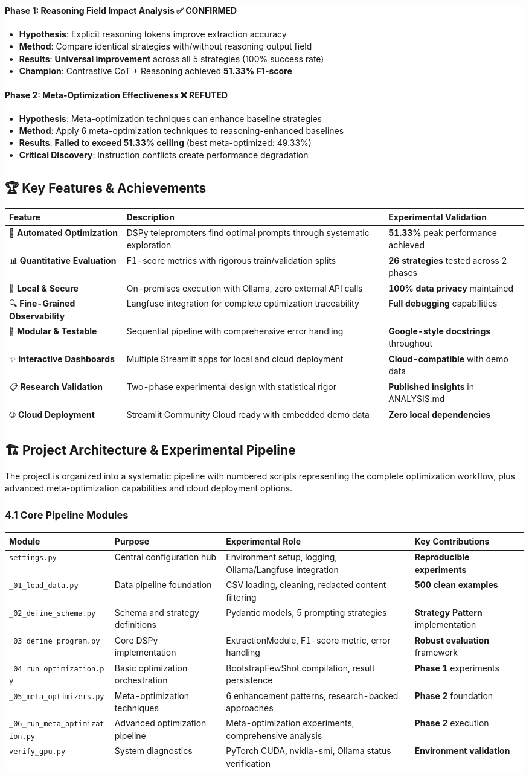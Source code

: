#### Phase 1: Reasoning Field Impact Analysis ✅ **CONFIRMED**
- **Hypothesis**: Explicit reasoning tokens improve extraction accuracy
- **Method**: Compare identical strategies with/without reasoning output field
- **Results**: **Universal improvement** across all 5 strategies (100% success rate)
- **Champion**: Contrastive CoT + Reasoning achieved **51.33% F1-score**

#### Phase 2: Meta-Optimization Effectiveness ❌ **REFUTED**
- **Hypothesis**: Meta-optimization techniques can enhance baseline strategies
- **Method**: Apply 6 meta-optimization techniques to reasoning-enhanced baselines
- **Results**: **Failed to exceed 51.33% ceiling** (best meta-optimized: 49.33%)
- **Critical Discovery**: Instruction conflicts create performance degradation

## 🏆 Key Features & Achievements

| Feature | Description | Experimental Validation |
| :--- | :--- | :--- |
| 🤖 **Automated Optimization** | DSPy teleprompters find optimal prompts through systematic exploration | **51.33%** peak performance achieved |
| 📊 **Quantitative Evaluation** | F1-score metrics with rigorous train/validation splits | **26 strategies** tested across 2 phases |
| 🚀 **Local & Secure** | On-premises execution with Ollama, zero external API calls | **100% data privacy** maintained |
| 🔍 **Fine-Grained Observability** | Langfuse integration for complete optimization traceability | **Full debugging** capabilities |
| 🧪 **Modular & Testable** | Sequential pipeline with comprehensive error handling | **Google-style docstrings** throughout |
| ✨ **Interactive Dashboards** | Multiple Streamlit apps for local and cloud deployment | **Cloud-compatible** with demo data |
| 📋 **Research Validation** | Two-phase experimental design with statistical rigor | **Published insights** in ANALYSIS.md |
| 🌐 **Cloud Deployment** | Streamlit Community Cloud ready with embedded demo data | **Zero local dependencies** |

## 🏗️ Project Architecture & Experimental Pipeline

The project is organized into a systematic pipeline with numbered scripts representing the complete optimization workflow, plus advanced meta-optimization capabilities and cloud deployment options.

### 4.1 Core Pipeline Modules

| Module | Purpose | Experimental Role | Key Contributions |
| :--- | :--- | :--- | :--- |
| `settings.py` | Central configuration hub | Environment setup, logging, Ollama/Langfuse integration | **Reproducible experiments** |
| `_01_load_data.py` | Data pipeline foundation | CSV loading, cleaning, redacted content filtering | **500 clean examples** |
| `_02_define_schema.py` | Schema and strategy definitions | Pydantic models, 5 prompting strategies | **Strategy Pattern** implementation |
| `_03_define_program.py` | Core DSPy implementation | ExtractionModule, F1-score metric, error handling | **Robust evaluation** framework |
| `_04_run_optimization.py` | Basic optimization orchestration | BootstrapFewShot compilation, result persistence | **Phase 1** experiments |
| `_05_meta_optimizers.py` | Meta-optimization techniques | 6 enhancement patterns, research-backed approaches | **Phase 2** foundation |
| `_06_run_meta_optimization.py` | Advanced optimization pipeline | Meta-optimization experiments, comprehensive analysis | **Phase 2** execution |
| `verify_gpu.py` | System diagnostics | PyTorch CUDA, nvidia-smi, Ollama status verification | **Environment validation** |
